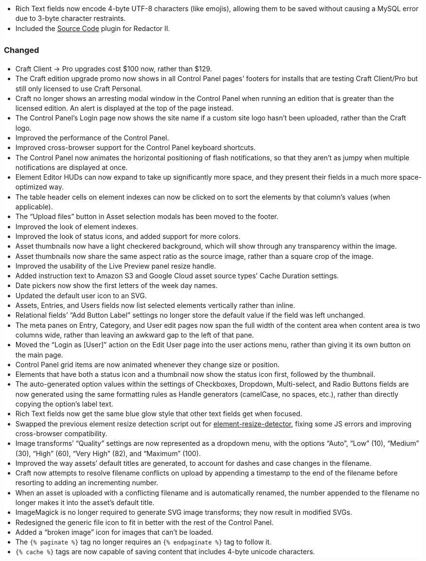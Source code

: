 - Rich Text fields now encode 4-byte UTF-8 characters (like emojis), allowing them to be saved without causing a MySQL error due to 3-byte character restraints.
- Included the [Source Code](https://imperavi.com/redactor/plugins/source/) plugin for Redactor II.

### Changed
- Craft Client → Pro upgrades cost $100 now, rather than $129.
- The Craft edition upgrade promo now shows in all Control Panel pages’ footers for installs that are testing Craft Client/Pro but still only licensed to use Craft Personal.
- Craft no longer shows an arresting modal window in the Control Panel when running an edition that is greater than the licensed edition. An alert is displayed at the top of the page instead.
- The Control Panel’s Login page now shows the site name if a custom site logo hasn’t been uploaded, rather than the Craft logo.
- Improved the performance of the Control Panel.
- Improved cross-browser support for the Control Panel keyboard shortcuts.
- The Control Panel now animates the horizontal positioning of flash notifications, so that they aren’t as jumpy when multiple notifications are displayed at once.
- Element Editor HUDs can now expand to take up significantly more space, and they present their fields in a much more space-optimized way.
- The table header cells on element indexes can now be clicked on to sort the elements by that column’s values (when applicable).
- The “Upload files” button in Asset selection modals has been moved to the footer.
- Improved the look of element indexes.
- Improved the look of status icons, and added support for more colors.
- Asset thumbnails now have a light checkered background, which will show through any transparency within the image.
- Asset thumbnails now share the same aspect ratio as the source image, rather than a square crop of the image.
- Improved the usability of the Live Preview panel resize handle.
- Added instruction text to Amazon S3 and Google Cloud asset source types’ Cache Duration settings.
- Date pickers now show the first letters of the week day names.
- Updated the default user icon to an SVG.
- Assets, Entries, and Users fields now list selected elements vertically rather than inline.
- Relational fields’ “Add Button Label” settings no longer store the default value if the field was left unchanged.
- The meta panes on Entry, Category, and User edit pages now span the full width of the content area when content area is two columns wide, rather than leaving an awkward gap to the left of that pane.
- Moved the “Login as [User]” action on the Edit User page into the user actions menu, rather than giving it its own button on the main page.
- Control Panel grid items are now animated whenever they change size or position.
- Elements that have both a status icon and a thumbnail now show the status icon first, followed by the thumbnail.
- The auto-generated option values within the settings of Checkboxes, Dropdown, Multi-select, and Radio Buttons fields are now generated using the same formatting rules as Handle generators (camelCase, no spaces, etc.), rather than directly copying the option’s label text.
- Rich Text fields now get the same blue glow style that other text fields get when focused.
- Swapped the previous element resize detection script out for [element-resize-detector](https://github.com/wnr/element-resize-detector), fixing some JS errors and improving cross-browser compatibility.
- Image transforms’ “Quality” settings are now represented as a dropdown menu, with the options “Auto”, “Low” (10), “Medium” (30), “High” (60), “Very High” (82), and “Maximum” (100).
- Improved the way assets’ default titles are generated, to account for dashes and case changes in the filename.
- Craft now attempts to resolve filename conflicts on upload by appending a timestamp to the end of the filename before resorting to adding an incrementing number.
- When an asset is uploaded with a conflicting filename and is automatically renamed, the number appended to the filename no longer makes it into the asset’s default title.
- ImageMagick is no longer required to generate SVG image transforms; they now result in modified SVGs.
- Redesigned the generic file icon to fit in better with the rest of the Control Panel.
- Added a “broken image” icon for images that can’t be loaded.
- The `{% paginate %}` tag no longer requires an `{% endpaginate %}` tag to follow it.
- `{% cache %}` tags are now capable of saving content that includes 4-byte unicode characters.